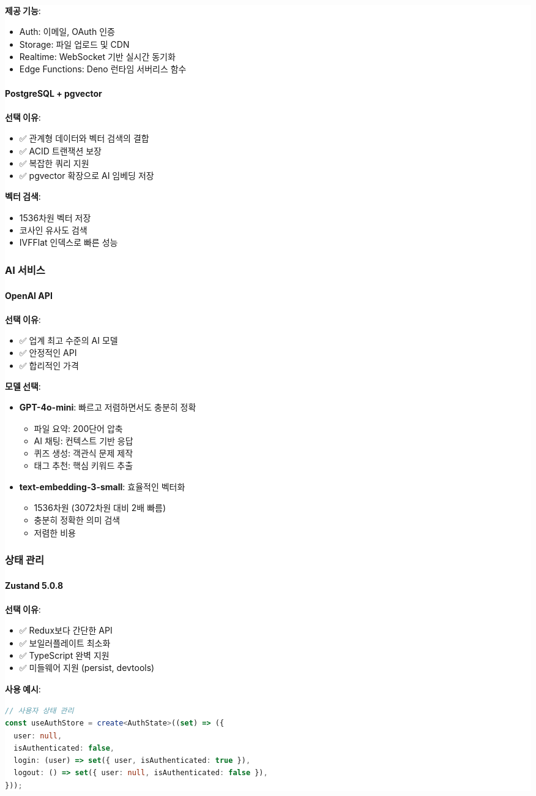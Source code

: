 **제공 기능**:
- Auth: 이메일, OAuth 인증
- Storage: 파일 업로드 및 CDN
- Realtime: WebSocket 기반 실시간 동기화
- Edge Functions: Deno 런타임 서버리스 함수

#### PostgreSQL + pgvector
**선택 이유**:
- ✅ 관계형 데이터와 벡터 검색의 결합
- ✅ ACID 트랜잭션 보장
- ✅ 복잡한 쿼리 지원
- ✅ pgvector 확장으로 AI 임베딩 저장

**벡터 검색**:
- 1536차원 벡터 저장
- 코사인 유사도 검색
- IVFFlat 인덱스로 빠른 성능

### AI 서비스

#### OpenAI API
**선택 이유**:
- ✅ 업계 최고 수준의 AI 모델
- ✅ 안정적인 API
- ✅ 합리적인 가격

**모델 선택**:
- **GPT-4o-mini**: 빠르고 저렴하면서도 충분히 정확
  - 파일 요약: 200단어 압축
  - AI 채팅: 컨텍스트 기반 응답
  - 퀴즈 생성: 객관식 문제 제작
  - 태그 추천: 핵심 키워드 추출

- **text-embedding-3-small**: 효율적인 벡터화
  - 1536차원 (3072차원 대비 2배 빠름)
  - 충분히 정확한 의미 검색
  - 저렴한 비용

### 상태 관리

#### Zustand 5.0.8
**선택 이유**:
- ✅ Redux보다 간단한 API
- ✅ 보일러플레이트 최소화
- ✅ TypeScript 완벽 지원
- ✅ 미들웨어 지원 (persist, devtools)

**사용 예시**:
```typescript
// 사용자 상태 관리
const useAuthStore = create<AuthState>((set) => ({
  user: null,
  isAuthenticated: false,
  login: (user) => set({ user, isAuthenticated: true }),
  logout: () => set({ user: null, isAuthenticated: false }),
}));
```
